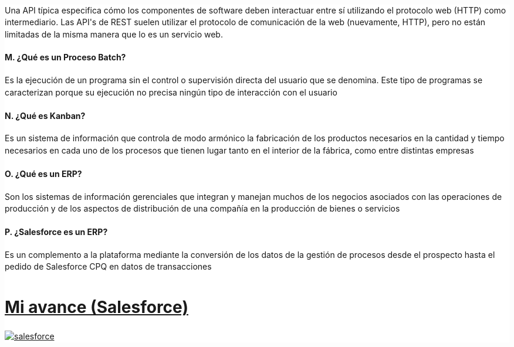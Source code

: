 Una API típica especifica cómo los componentes de software deben interactuar entre sí utilizando el protocolo web (HTTP) como intermediario. 
Las API's de REST suelen utilizar el protocolo de comunicación de la web (nuevamente, HTTP), pero no están limitadas de la misma manera que lo es un servicio web.
#### M.	¿Qué es un Proceso Batch?
Es la ejecución de un programa sin el control o supervisión directa del usuario que se denomina. Este tipo de programas se caracterizan porque su ejecución no precisa ningún tipo de interacción con el usuario

#### N.	¿Qué es Kanban?
Es un sistema de información que controla de modo armónico la fabricación de los productos necesarios en la cantidad y tiempo necesarios en cada uno de los procesos que tienen lugar tanto en el interior de la fábrica, como entre distintas empresas
#### O.	¿Qué es un ERP?
Son los sistemas de información gerenciales que integran y manejan muchos de los negocios asociados con las operaciones de producción y de los aspectos de distribución de una compañía en la producción de bienes o servicios
#### P.	¿Salesforce es un ERP?
Es un complemento a la plataforma mediante la conversión de los datos de la gestión de procesos desde el prospecto hasta el pedido de Salesforce CPQ en datos de transacciones



# [Mi avance (Salesforce)](http://https://trailblazer.me/id/jgarcia643  "Mi avance (Salesorce)")
[![salesforce](https://www.google.com/url?sa=i&url=https%3A%2F%2Fwww.muycanal.com%2F2019%2F04%2F25%2Fel-origen-de-un-gigante-salesforce&psig=AOvVaw1ssI9EbiEa_rH9cHsdv-1D&ust=1645550862036000&source=images&cd=vfe&ved=0CAsQjRxqFwoTCIi9muiokfYCFQAAAAAdAAAAABAD "salesforce")](https://www.google.com/url?sa=i&url=https%3A%2F%2Fwww.muycanal.com%2F2019%2F04%2F25%2Fel-origen-de-un-gigante-salesforce&psig=AOvVaw1ssI9EbiEa_rH9cHsdv-1D&ust=1645550862036000&source=images&cd=vfe&ved=0CAsQjRxqFwoTCIi9muiokfYCFQAAAAAdAAAAABAD "salesforce")


